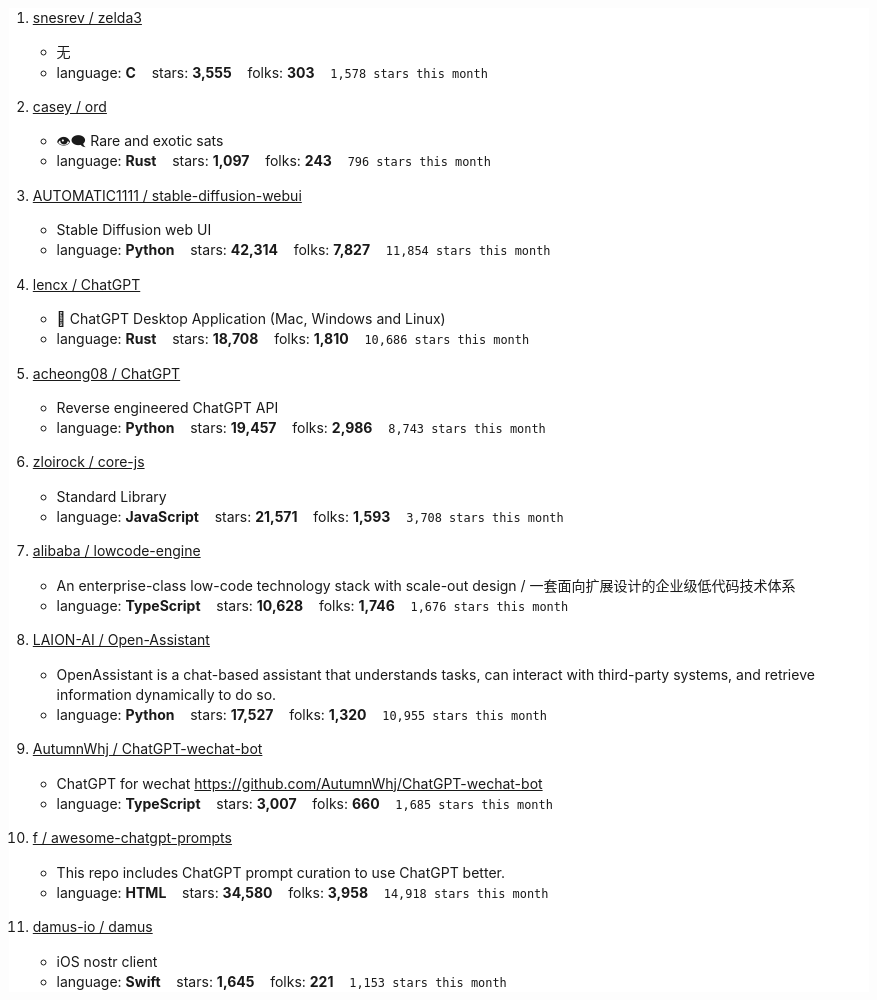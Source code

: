 1. [snesrev / zelda3](https://github.com/snesrev/zelda3)
    - 无
    - language: **C** &nbsp;&nbsp; stars: **3,555** &nbsp;&nbsp; folks: **303**  &nbsp;&nbsp; `1,578 stars this month`

1. [casey / ord](https://github.com/casey/ord)
    - 👁‍🗨 Rare and exotic sats
    - language: **Rust** &nbsp;&nbsp; stars: **1,097** &nbsp;&nbsp; folks: **243**  &nbsp;&nbsp; `796 stars this month`

1. [AUTOMATIC1111 / stable-diffusion-webui](https://github.com/AUTOMATIC1111/stable-diffusion-webui)
    - Stable Diffusion web UI
    - language: **Python** &nbsp;&nbsp; stars: **42,314** &nbsp;&nbsp; folks: **7,827**  &nbsp;&nbsp; `11,854 stars this month`

1. [lencx / ChatGPT](https://github.com/lencx/ChatGPT)
    - 🔮 ChatGPT Desktop Application (Mac, Windows and Linux)
    - language: **Rust** &nbsp;&nbsp; stars: **18,708** &nbsp;&nbsp; folks: **1,810**  &nbsp;&nbsp; `10,686 stars this month`

1. [acheong08 / ChatGPT](https://github.com/acheong08/ChatGPT)
    - Reverse engineered ChatGPT API
    - language: **Python** &nbsp;&nbsp; stars: **19,457** &nbsp;&nbsp; folks: **2,986**  &nbsp;&nbsp; `8,743 stars this month`

1. [zloirock / core-js](https://github.com/zloirock/core-js)
    - Standard Library
    - language: **JavaScript** &nbsp;&nbsp; stars: **21,571** &nbsp;&nbsp; folks: **1,593**  &nbsp;&nbsp; `3,708 stars this month`

1. [alibaba / lowcode-engine](https://github.com/alibaba/lowcode-engine)
    - An enterprise-class low-code technology stack with scale-out design / 一套面向扩展设计的企业级低代码技术体系
    - language: **TypeScript** &nbsp;&nbsp; stars: **10,628** &nbsp;&nbsp; folks: **1,746**  &nbsp;&nbsp; `1,676 stars this month`

1. [LAION-AI / Open-Assistant](https://github.com/LAION-AI/Open-Assistant)
    - OpenAssistant is a chat-based assistant that understands tasks, can interact with third-party systems, and retrieve information dynamically to do so.
    - language: **Python** &nbsp;&nbsp; stars: **17,527** &nbsp;&nbsp; folks: **1,320**  &nbsp;&nbsp; `10,955 stars this month`

1. [AutumnWhj / ChatGPT-wechat-bot](https://github.com/AutumnWhj/ChatGPT-wechat-bot)
    - ChatGPT for wechat https://github.com/AutumnWhj/ChatGPT-wechat-bot
    - language: **TypeScript** &nbsp;&nbsp; stars: **3,007** &nbsp;&nbsp; folks: **660**  &nbsp;&nbsp; `1,685 stars this month`

1. [f / awesome-chatgpt-prompts](https://github.com/f/awesome-chatgpt-prompts)
    - This repo includes ChatGPT prompt curation to use ChatGPT better.
    - language: **HTML** &nbsp;&nbsp; stars: **34,580** &nbsp;&nbsp; folks: **3,958**  &nbsp;&nbsp; `14,918 stars this month`

1. [damus-io / damus](https://github.com/damus-io/damus)
    - iOS nostr client
    - language: **Swift** &nbsp;&nbsp; stars: **1,645** &nbsp;&nbsp; folks: **221**  &nbsp;&nbsp; `1,153 stars this month`
